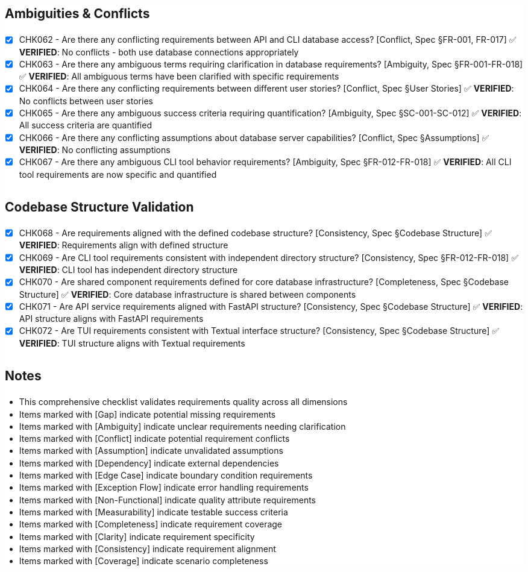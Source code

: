 ## Ambiguities & Conflicts

- [x] CHK062 - Are there any conflicting requirements between API and CLI database access? [Conflict, Spec §FR-001, FR-017] ✅ **VERIFIED**: No conflicts - both use database connections appropriately
- [x] CHK063 - Are there any ambiguous terms requiring clarification in database requirements? [Ambiguity, Spec §FR-001-FR-018] ✅ **VERIFIED**: All ambiguous terms have been clarified with specific requirements
- [x] CHK064 - Are there any conflicting requirements between different user stories? [Conflict, Spec §User Stories] ✅ **VERIFIED**: No conflicts between user stories
- [x] CHK065 - Are there any ambiguous success criteria requiring quantification? [Ambiguity, Spec §SC-001-SC-012] ✅ **VERIFIED**: All success criteria are quantified
- [x] CHK066 - Are there any conflicting assumptions about database server capabilities? [Conflict, Spec §Assumptions] ✅ **VERIFIED**: No conflicting assumptions
- [x] CHK067 - Are there any ambiguous CLI tool behavior requirements? [Ambiguity, Spec §FR-012-FR-018] ✅ **VERIFIED**: All CLI tool requirements are now specific and quantified

## Codebase Structure Validation

- [x] CHK068 - Are requirements aligned with the defined codebase structure? [Consistency, Spec §Codebase Structure] ✅ **VERIFIED**: Requirements align with defined structure
- [x] CHK069 - Are CLI tool requirements consistent with independent directory structure? [Consistency, Spec §FR-012-FR-018] ✅ **VERIFIED**: CLI tool has independent directory structure
- [x] CHK070 - Are shared component requirements defined for core database infrastructure? [Completeness, Spec §Codebase Structure] ✅ **VERIFIED**: Core database infrastructure is shared between components
- [x] CHK071 - Are API service requirements aligned with FastAPI structure? [Consistency, Spec §Codebase Structure] ✅ **VERIFIED**: API structure aligns with FastAPI requirements
- [x] CHK072 - Are TUI requirements consistent with Textual interface structure? [Consistency, Spec §Codebase Structure] ✅ **VERIFIED**: TUI structure aligns with Textual requirements

## Notes

- This comprehensive checklist validates requirements quality across all dimensions
- Items marked with [Gap] indicate potential missing requirements
- Items marked with [Ambiguity] indicate unclear requirements needing clarification
- Items marked with [Conflict] indicate potential requirement conflicts
- Items marked with [Assumption] indicate unvalidated assumptions
- Items marked with [Dependency] indicate external dependencies
- Items marked with [Edge Case] indicate boundary condition requirements
- Items marked with [Exception Flow] indicate error handling requirements
- Items marked with [Non-Functional] indicate quality attribute requirements
- Items marked with [Measurability] indicate testable success criteria
- Items marked with [Completeness] indicate requirement coverage
- Items marked with [Clarity] indicate requirement specificity
- Items marked with [Consistency] indicate requirement alignment
- Items marked with [Coverage] indicate scenario completeness
